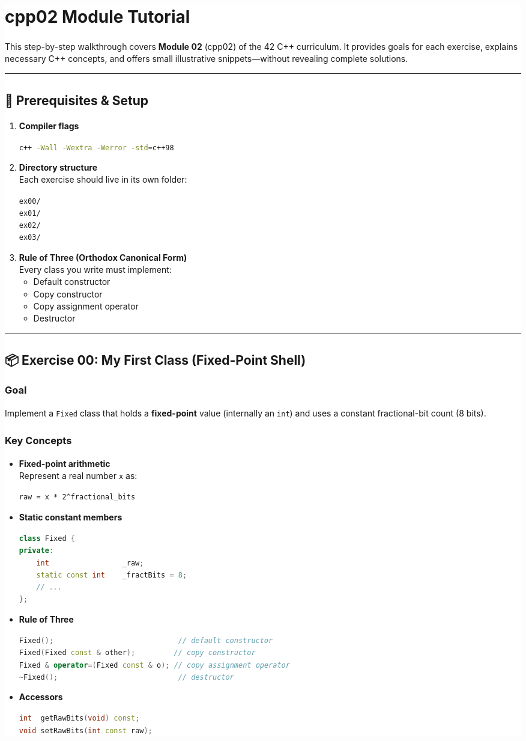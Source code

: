 # cpp02 Module Tutorial

This step-by-step walkthrough covers **Module 02** (cpp02) of the 42 C++ curriculum. It provides goals for each exercise, explains necessary C++ concepts, and offers small illustrative snippets—without revealing complete solutions.

---

## 📝 Prerequisites & Setup

1. **Compiler flags**
   ```bash
   c++ -Wall -Wextra -Werror -std=c++98
   ```
2. **Directory structure**\
   Each exercise should live in its own folder:
   ```text
   ex00/
   ex01/
   ex02/
   ex03/
   ```
3. **Rule of Three (Orthodox Canonical Form)**\
   Every class you write must implement:
   - Default constructor
   - Copy constructor
   - Copy assignment operator
   - Destructor

---

## 📦 Exercise 00: My First Class (Fixed-Point Shell)

### Goal

Implement a `Fixed` class that holds a **fixed-point** value (internally an `int`) and uses a constant fractional-bit count (8 bits).

### Key Concepts

- **Fixed-point arithmetic**\
  Represent a real number `x` as:
  ```text
  raw = x * 2^fractional_bits
  ```
- **Static constant members**
  ```cpp
  class Fixed {
  private:
      int                 _raw;
      static const int    _fractBits = 8;
      // ...
  };
  ```
- **Rule of Three**
  ```cpp
  Fixed();                             // default constructor
  Fixed(Fixed const & other);         // copy constructor
  Fixed & operator=(Fixed const & o); // copy assignment operator
  ~Fixed();                            // destructor
  ```
- **Accessors**
  ```cpp
  int  getRawBits(void) const;
  void setRawBits(int const raw);
  ```